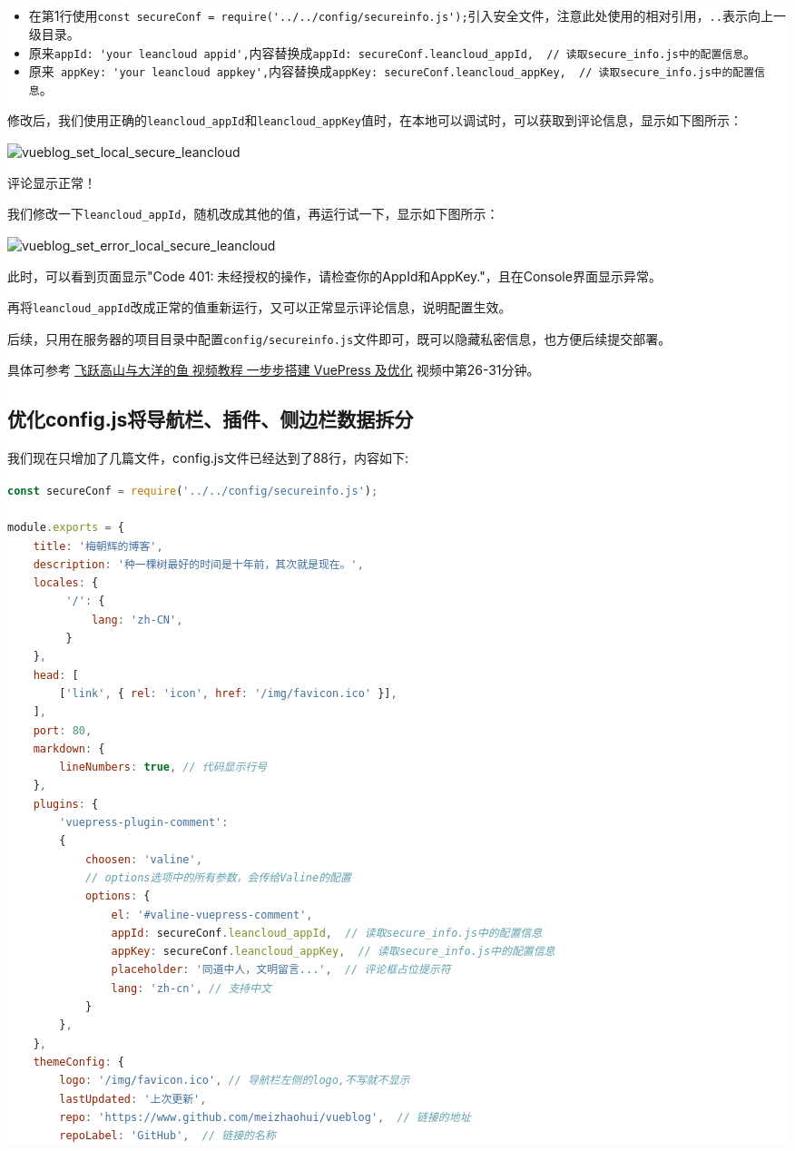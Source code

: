 - 在第1行使用``const secureConf = require('../../config/secureinfo.js');``引入安全文件，注意此处使用的相对引用，``..``表示向上一级目录。
- 原来``appId: 'your leancloud appid',``内容替换成``appId: secureConf.leancloud_appId,  // 读取secure_info.js中的配置信息``。
- 原来`` appKey: 'your leancloud appkey',``内容替换成``appKey: secureConf.leancloud_appKey,  // 读取secure_info.js中的配置信息``。

修改后，我们使用正确的``leancloud_appId``和``leancloud_appKey``值时，在本地可以调试时，可以获取到评论信息，显示如下图所示：

![vueblog_set_local_secure_leancloud](/img/vueblog_set_local_secure_leancloud.png)

评论显示正常！

我们修改一下``leancloud_appId``，随机改成其他的值，再运行试一下，显示如下图所示：

![vueblog_set_error_local_secure_leancloud](/img/vueblog_set_error_local_secure_leancloud.png)

此时，可以看到页面显示"Code 401: 未经授权的操作，请检查你的AppId和AppKey."，且在Console界面显示异常。

再将``leancloud_appId``改成正常的值重新运行，又可以正常显示评论信息，说明配置生效。

后续，只用在服务器的项目目录中配置``config/secureinfo.js``文件即可，既可以隐藏私密信息，也方便后续提交部署。

具体可参考 [飞跃高山与大洋的鱼 视频教程 一步步搭建 VuePress 及优化](https://www.bilibili.com/video/av43316513?p=8) 视频中第26-31分钟。

## 优化config.js将导航栏、插件、侧边栏数据拆分

我们现在只增加了几篇文件，config.js文件已经达到了88行，内容如下:

```javascript
const secureConf = require('../../config/secureinfo.js');

module.exports = {
    title: '梅朝辉的博客',
    description: '种一棵树最好的时间是十年前，其次就是现在。',
    locales: {
         '/': {
             lang: 'zh-CN',
         }
    },
    head: [
        ['link', { rel: 'icon', href: '/img/favicon.ico' }],
    ],
    port: 80,
    markdown: {
        lineNumbers: true, // 代码显示行号
    },
    plugins: {
        'vuepress-plugin-comment':
        {
            choosen: 'valine', 
            // options选项中的所有参数，会传给Valine的配置
            options: {
                el: '#valine-vuepress-comment',
                appId: secureConf.leancloud_appId,  // 读取secure_info.js中的配置信息
                appKey: secureConf.leancloud_appKey,  // 读取secure_info.js中的配置信息
                placeholder: '同道中人，文明留言...',  // 评论框占位提示符
                lang: 'zh-cn', // 支持中文
            }
        },
    },
    themeConfig: {
        logo: '/img/favicon.ico', // 导航栏左侧的logo,不写就不显示
        lastUpdated: '上次更新',
        repo: 'https://www.github.com/meizhaohui/vueblog',  // 链接的地址
        repoLabel: 'GitHub',  // 链接的名称
```